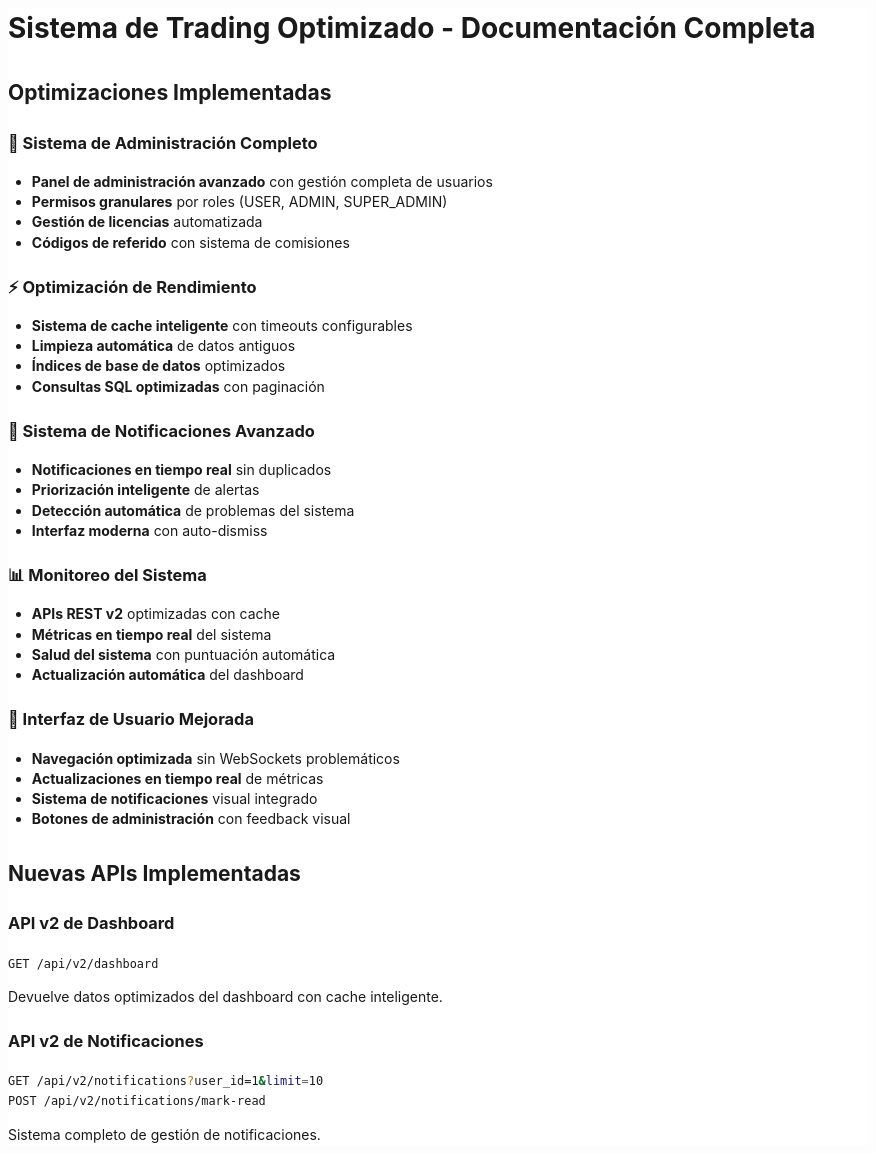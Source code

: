 # Sistema de Trading Optimizado - Documentación Completa

## Optimizaciones Implementadas

### 🚀 Sistema de Administración Completo
- **Panel de administración avanzado** con gestión completa de usuarios
- **Permisos granulares** por roles (USER, ADMIN, SUPER_ADMIN)
- **Gestión de licencias** automatizada
- **Códigos de referido** con sistema de comisiones

### ⚡ Optimización de Rendimiento
- **Sistema de cache inteligente** con timeouts configurables
- **Limpieza automática** de datos antiguos
- **Índices de base de datos** optimizados
- **Consultas SQL optimizadas** con paginación

### 🔔 Sistema de Notificaciones Avanzado
- **Notificaciones en tiempo real** sin duplicados
- **Priorización inteligente** de alertas
- **Detección automática** de problemas del sistema
- **Interfaz moderna** con auto-dismiss

### 📊 Monitoreo del Sistema
- **APIs REST v2** optimizadas con cache
- **Métricas en tiempo real** del sistema
- **Salud del sistema** con puntuación automática
- **Actualización automática** del dashboard

### 🎨 Interfaz de Usuario Mejorada
- **Navegación optimizada** sin WebSockets problemáticos
- **Actualizaciones en tiempo real** de métricas
- **Sistema de notificaciones** visual integrado
- **Botones de administración** con feedback visual

## Nuevas APIs Implementadas

### API v2 de Dashboard
```bash
GET /api/v2/dashboard
```
Devuelve datos optimizados del dashboard con cache inteligente.

### API v2 de Notificaciones
```bash
GET /api/v2/notifications?user_id=1&limit=10
POST /api/v2/notifications/mark-read
```
Sistema completo de gestión de notificaciones.
